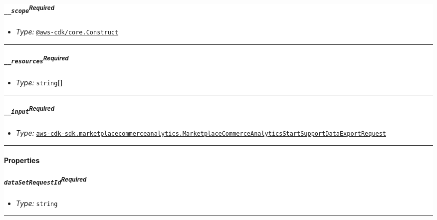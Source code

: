 ##### `__scope`<sup>Required</sup> <a name="aws-cdk-sdk.marketplacecommerceanalytics.MarketplaceCommerceAnalyticsResponsesStartSupportDataExport.parameter.__scope"></a>

- *Type:* [`@aws-cdk/core.Construct`](#@aws-cdk/core.Construct)

---

##### `__resources`<sup>Required</sup> <a name="aws-cdk-sdk.marketplacecommerceanalytics.MarketplaceCommerceAnalyticsResponsesStartSupportDataExport.parameter.__resources"></a>

- *Type:* `string`[]

---

##### `__input`<sup>Required</sup> <a name="aws-cdk-sdk.marketplacecommerceanalytics.MarketplaceCommerceAnalyticsResponsesStartSupportDataExport.parameter.__input"></a>

- *Type:* [`aws-cdk-sdk.marketplacecommerceanalytics.MarketplaceCommerceAnalyticsStartSupportDataExportRequest`](#aws-cdk-sdk.marketplacecommerceanalytics.MarketplaceCommerceAnalyticsStartSupportDataExportRequest)

---



#### Properties <a name="Properties"></a>

##### `dataSetRequestId`<sup>Required</sup> <a name="aws-cdk-sdk.marketplacecommerceanalytics.MarketplaceCommerceAnalyticsResponsesStartSupportDataExport.property.dataSetRequestId"></a>

- *Type:* `string`

---



